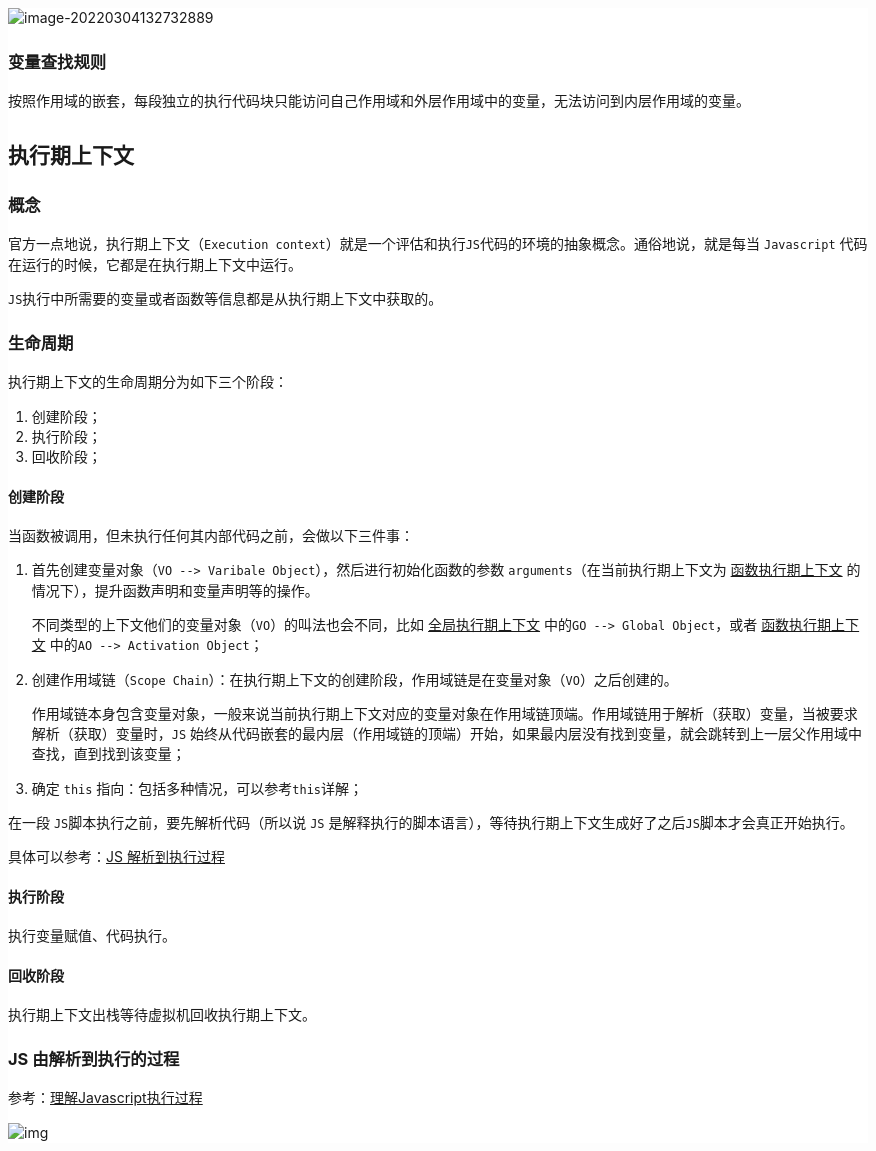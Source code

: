 ![image-20220304132732889](https://cdn.jsdelivr.net/gh/Mr-xzq/PicBed/img/20220307/10:30:40-%E5%B5%8C%E5%A5%97%E4%BD%9C%E7%94%A8%E5%9F%9F.png)

### 变量查找规则

按照作用域的嵌套，每段独立的执行代码块只能访问自己作用域和外层作用域中的变量，无法访问到内层作用域的变量。

## 执行期上下文

### 概念

官方一点地说，执行期上下文（`Execution context`）就是一个评估和执行`JS`代码的环境的抽象概念。通俗地说，就是每当 `Javascript` 代码在运行的时候，它都是在执行期上下文中运行。

`JS`执行中所需要的变量或者函数等信息都是从执行期上下文中获取的。

### 生命周期

执行期上下文的生命周期分为如下三个阶段：

1. 创建阶段；
2. 执行阶段；
3. 回收阶段；

#### 创建阶段

当函数被调用，但未执行任何其内部代码之前，会做以下三件事：

1. 首先创建变量对象（`VO --> Varibale Object`），然后进行初始化函数的参数 `arguments`（在当前执行期上下文为 [函数执行期上下文] 的情况下），提升函数声明和变量声明等的操作。

   不同类型的上下文他们的变量对象（`VO`）的叫法也会不同，比如 [全局执行期上下文] 中的`GO --> Global Object`，或者 [函数执行期上下文] 中的`AO --> Activation Object`；

2. 创建作用域链（`Scope Chain`）：在执行期上下文的创建阶段，作用域链是在变量对象（`VO`）之后创建的。

   作用域链本身包含变量对象，一般来说当前执行期上下文对应的变量对象在作用域链顶端。作用域链用于解析（获取）变量，当被要求解析（获取）变量时，`JS` 始终从代码嵌套的最内层（作用域链的顶端）开始，如果最内层没有找到变量，就会跳转到上一层父作用域中查找，直到找到该变量；

3. 确定 `this` 指向：包括多种情况，可以参考`this`详解；

在一段 `JS`脚本执行之前，要先解析代码（所以说 `JS` 是解释执行的脚本语言），等待执行期上下文生成好了之后`JS`脚本才会真正开始执行。

具体可以参考：[JS 解析到执行过程]

#### 执行阶段

执行变量赋值、代码执行。

#### 回收阶段

执行期上下文出栈等待虚拟机回收执行期上下文。

### JS 由解析到执行的过程

参考：[理解Javascript执行过程]

![img](https://cdn.jsdelivr.net/gh/Mr-xzq/PicBed/img/20220307/10:30:43-JS%E6%89%A7%E8%A1%8C%E8%BF%87%E7%A8%8B.png)


[block scope]: https://es6.ruanyifeng.com/#docs/let#%E5%9D%97%E7%BA%A7%E4%BD%9C%E7%94%A8%E5%9F%9F
[全局执行期上下文]: /basic/scope-chain#全局执行期上下文
[函数执行期上下文]: /basic/scope-chain#函数执行期上下文
[执行期上下文分类]: /basic/scope-chain#执行期上下文分类
[JS 解析到执行过程]: /basic/scope-chain#js-由解析到执行的过程
[理解Javascript执行过程]: https://www.cnblogs.com/tugenhua0707/p/11980566.html
[变量和函数提升]: /basic/scope-chain#变量提升和函数提升
[执行期上下文]: /basic/scope-chain#执行期上下文
[作用域链]: /basic/scope-chain#作用域链
[作用域的嵌套]: /basic/scope-chain#作用域的嵌套